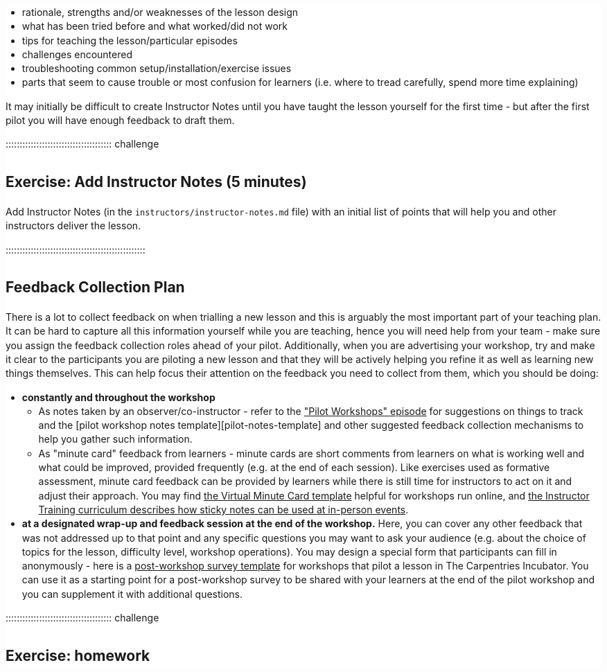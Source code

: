 - rationale, strengths and/or weaknesses of the lesson design
- what has been tried before and what worked/did not work
- tips for teaching the lesson/particular episodes
- challenges encountered
- troubleshooting common setup/installation/exercise issues 
- parts that seem to cause trouble or most confusion for learners (i.e. where to tread carefully, spend more time explaining)
    
It may initially be difficult to create Instructor Notes until you have taught the lesson yourself for the first time - but after the first pilot you will have enough feedback to draft them.

::::::::::::::::::::::::::::::::::::::  challenge

## Exercise: Add Instructor Notes (5 minutes)

Add Instructor Notes (in the `instructors/instructor-notes.md` file) with an initial list of points that will help you and other instructors deliver the lesson.

::::::::::::::::::::::::::::::::::::::::::::::::::

## Feedback Collection Plan

There is a lot to collect feedback on when trialling a new lesson and this is arguably the most important part of your teaching plan. It can be hard to capture all this information yourself while you are teaching, hence you will need help from your team - make sure you assign the feedback collection roles ahead of your pilot. Additionally, when you are advertising your workshop, try and make it clear to the participants you are piloting a new lesson and that they will be actively helping you refine it as well as learning new things themselves. This can help focus their attention on the feedback you need to collect from them, which you should be doing:

- __constantly and throughout the workshop__ 
  - As notes taken by an observer/co-instructor - refer to the ["Pilot Workshops" episode](19-operations.md#pilot-workshops) for suggestions on things to track and the [pilot workshop notes template][pilot-notes-template] and other suggested feedback collection mechanisms to help you gather such information.
  - As "minute card" feedback from learners - minute cards are short comments from learners on what is working well and what could be improved, provided frequently (e.g. at the end of each session). Like exercises used as formative assessment, minute card feedback can be provided by learners while there is still time for instructors to act on it and adjust their approach. You may find [the Virtual Minute Card template][minute-card-template] helpful for workshops run online, and [the Instructor Training curriculum describes how sticky notes can be used at in-person events][it-minute-cards].
- __at a designated wrap-up and feedback session at the end of the workshop.__ Here, you can cover any other feedback that was not addressed up to that point and any specific questions you may want to ask your audience (e.g. about the choice of topics for the lesson, difficulty level, workshop operations). You may design a special form that participants can fill in anonymously - here is a [post-workshop survey template](https://docs.google.com/forms/d/1OGCQBotD2nOJkc7KpFZLhFfb3EBcxEDwHz_3p48qz3U/template/preview) for workshops that pilot a lesson in The Carpentries Incubator. You can use it as a starting point for a post-workshop survey to be shared with your learners at the end of the pilot workshop and you can supplement it with additional questions. 


::::::::::::::::::::::::::::::::::::::  challenge

## Exercise: homework


[it-minute-cards]: https://carpentries.github.io/instructor-training/06-feedback/index.html#minute-cards
[minute-card-template]: https://docs.google.com/forms/d/1p7iOV5HNvy4POS4g6eottY8RSfKq4kaoKz1-jIFYTMI/template/preview